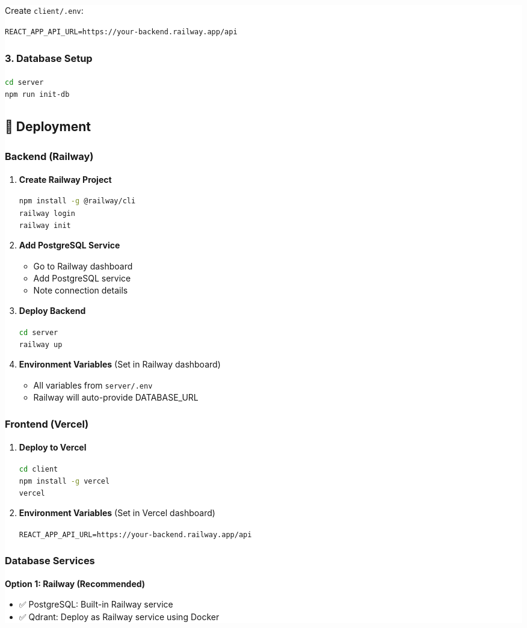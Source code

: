 Create `client/.env`:
```env
REACT_APP_API_URL=https://your-backend.railway.app/api
```

### 3. Database Setup

```bash
cd server
npm run init-db
```

## 🚀 Deployment

### Backend (Railway)

1. **Create Railway Project**
   ```bash
   npm install -g @railway/cli
   railway login
   railway init
   ```

2. **Add PostgreSQL Service**
   - Go to Railway dashboard
   - Add PostgreSQL service
   - Note connection details

3. **Deploy Backend**
   ```bash
   cd server
   railway up
   ```

4. **Environment Variables** (Set in Railway dashboard)
   - All variables from `server/.env`
   - Railway will auto-provide DATABASE_URL

### Frontend (Vercel)

1. **Deploy to Vercel**
   ```bash
   cd client
   npm install -g vercel
   vercel
   ```

2. **Environment Variables** (Set in Vercel dashboard)
   ```
   REACT_APP_API_URL=https://your-backend.railway.app/api
   ```

### Database Services

**Option 1: Railway (Recommended)**
- ✅ PostgreSQL: Built-in Railway service
- ✅ Qdrant: Deploy as Railway service using Docker
